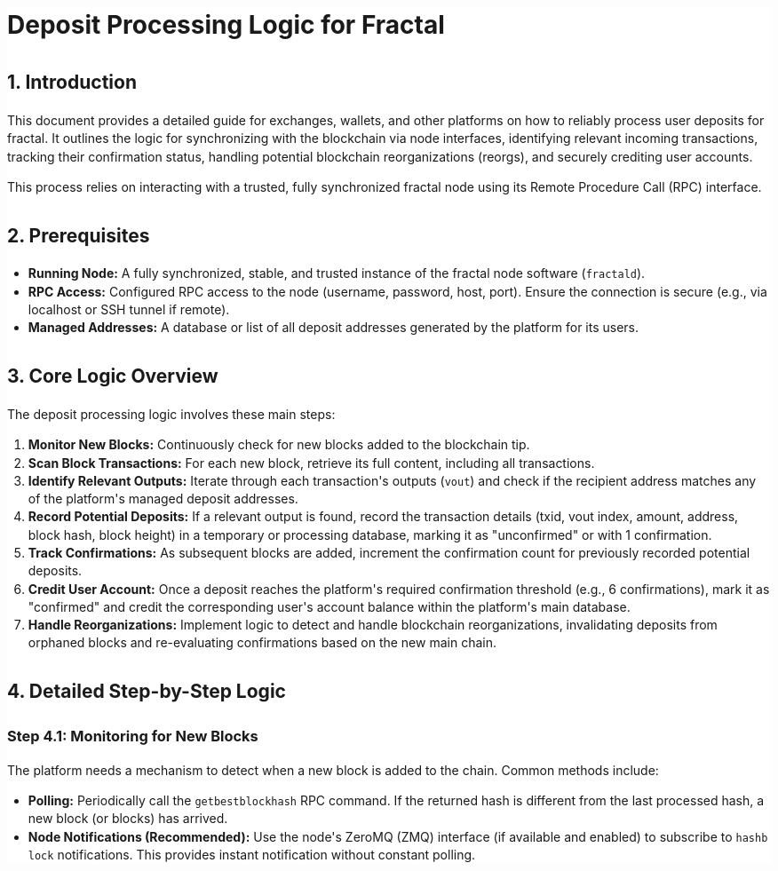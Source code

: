 # Deposit Processing Logic for Fractal

## 1. Introduction

This document provides a detailed guide for exchanges, wallets, and other platforms on how to reliably process user deposits for fractal. It outlines the logic for synchronizing with the blockchain via node interfaces, identifying relevant incoming transactions, tracking their confirmation status, handling potential blockchain reorganizations (reorgs), and securely crediting user accounts.

This process relies on interacting with a trusted, fully synchronized fractal node using its Remote Procedure Call (RPC) interface.

## 2. Prerequisites

- **Running Node:** A fully synchronized, stable, and trusted instance of the fractal node software (`fractald`).
- **RPC Access:** Configured RPC access to the node (username, password, host, port). Ensure the connection is secure (e.g., via localhost or SSH tunnel if remote).
- **Managed Addresses:** A database or list of all deposit addresses generated by the platform for its users.

## 3. Core Logic Overview

The deposit processing logic involves these main steps:

1.  **Monitor New Blocks:** Continuously check for new blocks added to the blockchain tip.
2.  **Scan Block Transactions:** For each new block, retrieve its full content, including all transactions.
3.  **Identify Relevant Outputs:** Iterate through each transaction's outputs (`vout`) and check if the recipient address matches any of the platform's managed deposit addresses.
4.  **Record Potential Deposits:** If a relevant output is found, record the transaction details (txid, vout index, amount, address, block hash, block height) in a temporary or processing database, marking it as "unconfirmed" or with 1 confirmation.
5.  **Track Confirmations:** As subsequent blocks are added, increment the confirmation count for previously recorded potential deposits.
6.  **Credit User Account:** Once a deposit reaches the platform's required confirmation threshold (e.g., 6 confirmations), mark it as "confirmed" and credit the corresponding user's account balance within the platform's main database.
7.  **Handle Reorganizations:** Implement logic to detect and handle blockchain reorganizations, invalidating deposits from orphaned blocks and re-evaluating confirmations based on the new main chain.

## 4. Detailed Step-by-Step Logic

### Step 4.1: Monitoring for New Blocks

The platform needs a mechanism to detect when a new block is added to the chain. Common methods include:

- **Polling:** Periodically call the `getbestblockhash` RPC command. If the returned hash is different from the last processed hash, a new block (or blocks) has arrived.
- **Node Notifications (Recommended):** Use the node's ZeroMQ (ZMQ) interface (if available and enabled) to subscribe to `hashblock` notifications. This provides instant notification without constant polling.

